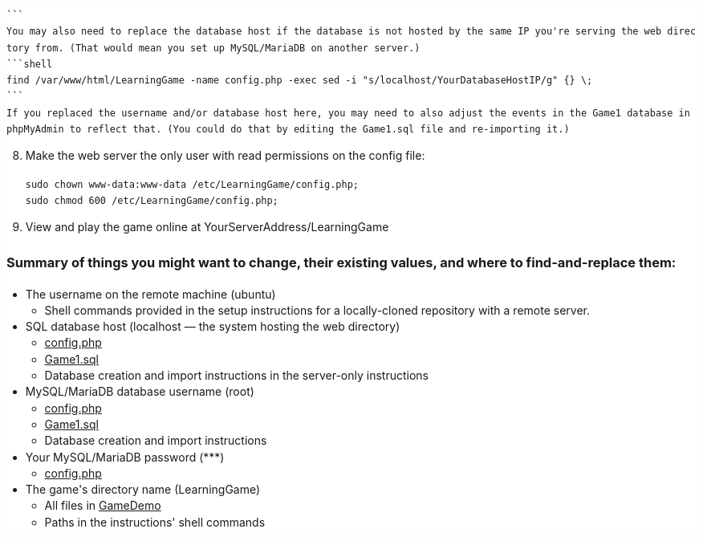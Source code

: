     ```
    You may also need to replace the database host if the database is not hosted by the same IP you're serving the web directory from. (That would mean you set up MySQL/MariaDB on another server.)
    ```shell
    find /var/www/html/LearningGame -name config.php -exec sed -i "s/localhost/YourDatabaseHostIP/g" {} \;
    ```
    If you replaced the username and/or database host here, you may need to also adjust the events in the Game1 database in phpMyAdmin to reflect that. (You could do that by editing the Game1.sql file and re-importing it.)
8. Make the web server the only user with read permissions on the config file:
    ```shell
    sudo chown www-data:www-data /etc/LearningGame/config.php;
    sudo chmod 600 /etc/LearningGame/config.php;
    ```
9. View and play the game online at YourServerAddress/LearningGame

<h3>Summary of things you might want to change, their existing values, and where to find-and-replace them:</h3> 

- The username on the remote machine (ubuntu) 
    - Shell commands provided in the setup instructions for a locally-cloned repository with a remote server. 
- SQL database host (localhost — the system hosting the web directory) 
    - [config.php](config.php) 
    - [Game1.sql](Game1.sql) 
    - Database creation and import instructions in the server-only instructions
- MySQL/MariaDB database username (root) 
    - [config.php](config.php) 
    - [Game1.sql](Game1.sql) 
    - Database creation and import instructions
- Your MySQL/MariaDB password (***)
    - [config.php](config.php) 
- The game's directory name (LearningGame)
    - All files in [GameDemo](GameDemo/)
    - Paths in the instructions' shell commands
